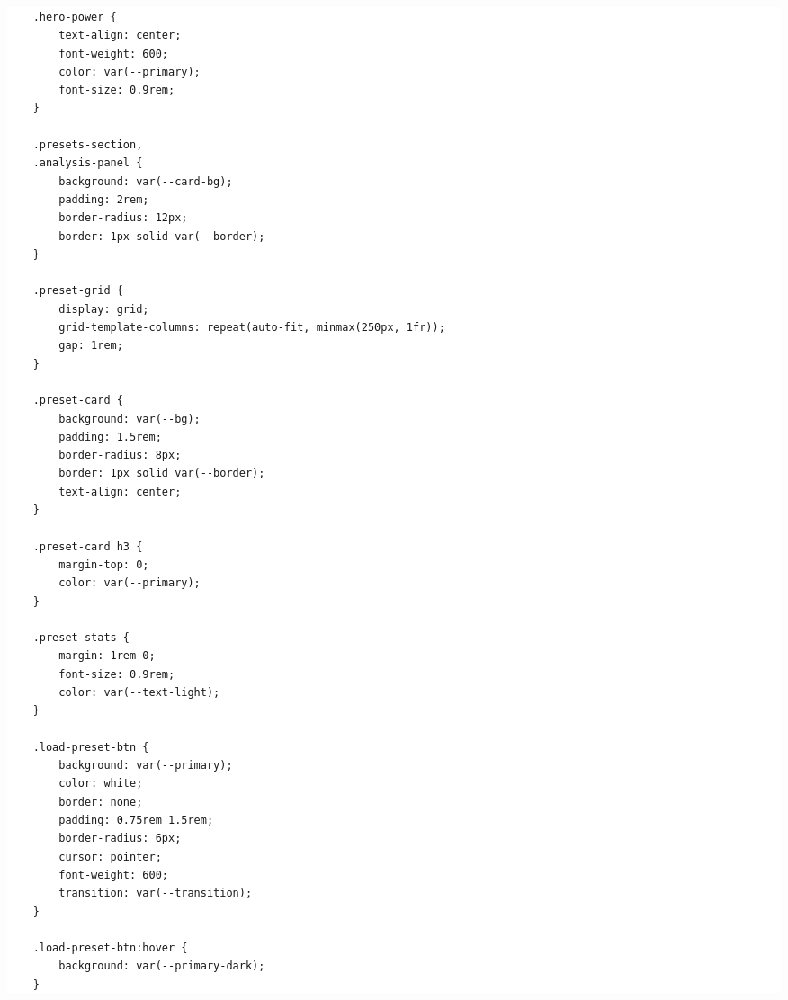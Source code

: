         .hero-power {
            text-align: center;
            font-weight: 600;
            color: var(--primary);
            font-size: 0.9rem;
        }

        .presets-section,
        .analysis-panel {
            background: var(--card-bg);
            padding: 2rem;
            border-radius: 12px;
            border: 1px solid var(--border);
        }

        .preset-grid {
            display: grid;
            grid-template-columns: repeat(auto-fit, minmax(250px, 1fr));
            gap: 1rem;
        }

        .preset-card {
            background: var(--bg);
            padding: 1.5rem;
            border-radius: 8px;
            border: 1px solid var(--border);
            text-align: center;
        }

        .preset-card h3 {
            margin-top: 0;
            color: var(--primary);
        }

        .preset-stats {
            margin: 1rem 0;
            font-size: 0.9rem;
            color: var(--text-light);
        }

        .load-preset-btn {
            background: var(--primary);
            color: white;
            border: none;
            padding: 0.75rem 1.5rem;
            border-radius: 6px;
            cursor: pointer;
            font-weight: 600;
            transition: var(--transition);
        }

        .load-preset-btn:hover {
            background: var(--primary-dark);
        }
